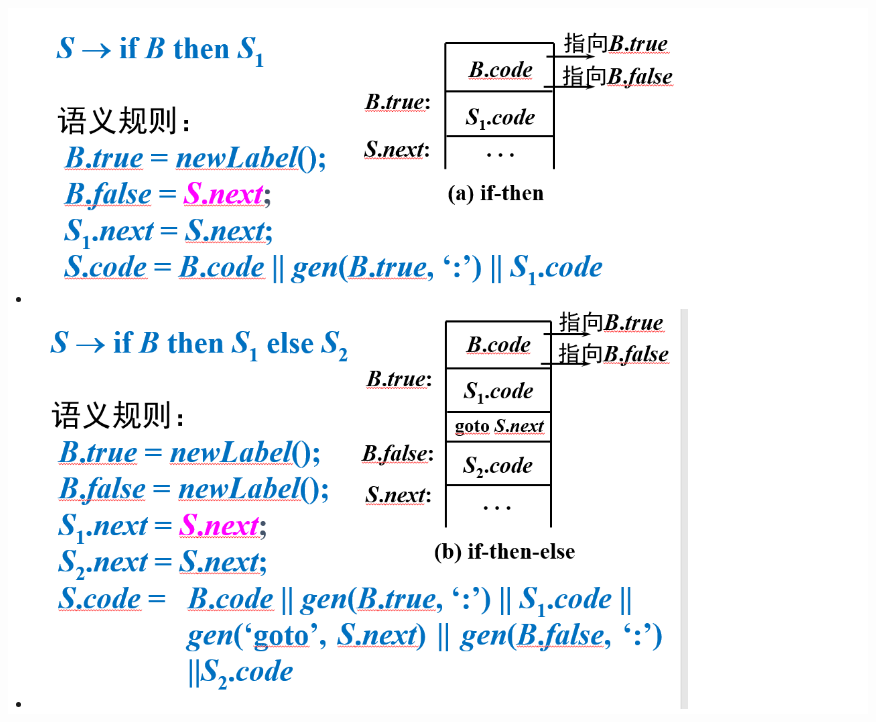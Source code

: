 - <img src="https://github.com/munume/Coures/blob/main/%E7%BC%96%E8%AF%91%E5%8E%9F%E7%90%86/%E5%A4%8D%E4%B9%A0%E6%80%BB%E7%BB%93/images/image-20240628003354937.png" alt="image-20240628003354937" style="zoom:67%;" />  

- <img src="https://github.com/munume/Coures/blob/main/%E7%BC%96%E8%AF%91%E5%8E%9F%E7%90%86/%E5%A4%8D%E4%B9%A0%E6%80%BB%E7%BB%93/images/image-20240628003411788.png" alt="image-20240628003411788" style="zoom:67%;" />   
